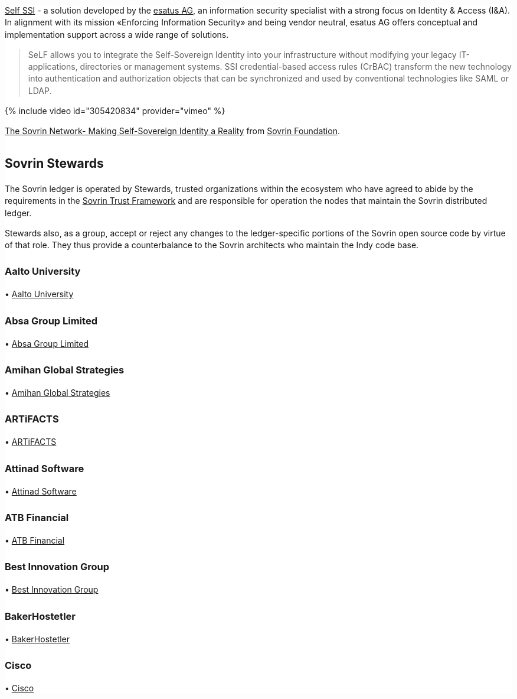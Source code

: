 [Self SSI](https://self-ssi.com/en/) - a solution developed by the [esatus AG](https://esatus.com/), an information security specialist with a strong focus on Identity & Access (I&A). In alignment with its mission «Enforcing Information Security» and being vendor neutral, esatus AG offers conceptual and implementation support across a wide range of solutions.
  > SeLF allows you to integrate the Self-Sovereign Identity into your infrastructure without modifying your legacy IT-applications, directories or management systems. SSI credential-based access rules (CrBAC) transform the new technology into authentication and authorization objects that can be synchronized and used by conventional technologies like SAML or LDAP.


{% include video id="305420834" provider="vimeo" %}

[The Sovrin Network- Making Self-Sovereign Identity a Reality](https://vimeo.com/305420834) from [Sovrin Foundation](https://vimeo.com/sovrinfoundation).

## Sovrin Stewards

The Sovrin ledger is operated by Stewards, trusted organizations within the ecosystem who have agreed to abide by the requirements in the [Sovrin Trust Framework](https://sovrin.org/library/sovrin-governance-framework/) and are responsible for operation the nodes that maintain the Sovrin distributed ledger.

Stewards also, as a group, accept or reject any changes to the ledger-specific portions of the Sovrin open source code by virtue of that role. They thus provide a counterbalance to the Sovrin architects who maintain the Indy code base.

### Aalto University
• [Aalto University](http://www.aalto.fi/en/) 

### Absa Group Limited
• [Absa Group Limited](https://www.absa.africa/absaafrica/) 

### Amihan Global Strategies
• [Amihan Global Strategies](https://amihan.net/) 

### ARTiFACTS
• [ARTiFACTS](https://artifacts.ai/) 

### Attinad Software
• [Attinad Software](http://attinadsoftware.com/) 

### ATB Financial
• [ATB Financial](http://www.atb.com/Pages/default.aspx) 

### Best Innovation Group
• [Best Innovation Group](http://www.big-fintech.com/) 

### BakerHostetler
• [BakerHostetler](https://www.bakerlaw.com/) 

### Cisco
• [Cisco](https://www.cisco.com/) 
